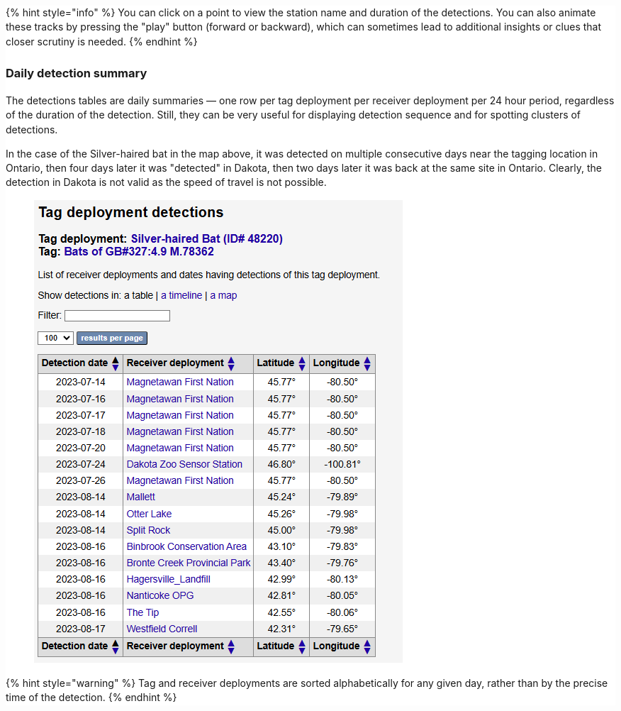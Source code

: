 {% hint style="info" %}
You can click on a point to view the station name and duration of the detections. You can also animate these tracks by pressing the "play" button (forward or backward), which can sometimes lead to additional insights or clues that closer scrutiny is needed.
{% endhint %}

### Daily detection summary

The detections tables are daily summaries — one row per tag deployment per receiver deployment per 24 hour period, regardless of the duration of the detection. Still, they can be very useful for displaying detection sequence and for spotting clusters of detections.&#x20;

In the case of the Silver-haired bat in the map above, it was detected on multiple consecutive days near the tagging location in Ontario, then four days later it was "detected" in Dakota, then two days later it was back at the same site in Ontario. Clearly, the detection in Dakota is not valid as the speed of travel is not possible.

<figure><img src="../../.gitbook/assets/2025-03-25_102608.png" alt=""><figcaption></figcaption></figure>

{% hint style="warning" %}
Tag and receiver deployments are sorted alphabetically for any given day, rather than by the precise time of the detection.
{% endhint %}
